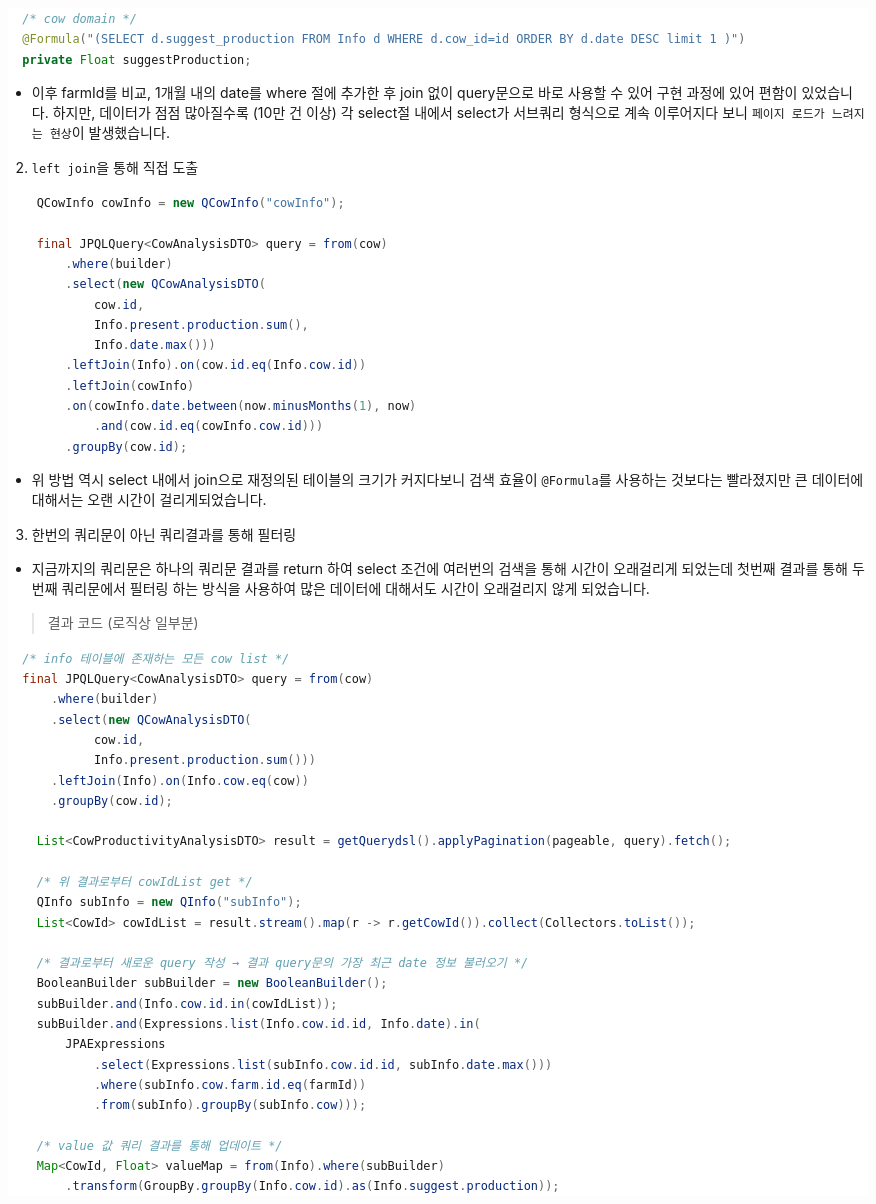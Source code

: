 ```java
  /* cow domain */
  @Formula("(SELECT d.suggest_production FROM Info d WHERE d.cow_id=id ORDER BY d.date DESC limit 1 )")
  private Float suggestProduction;
```

- 이후 farmId를 비교, 1개월 내의 date를 where 절에 추가한 후 join 없이 query문으로 바로 사용할 수 있어 구현 과정에 있어 편함이 있었습니다. 하지만, 데이터가 점점 많아질수록 (10만 건 이상) 각 select절 내에서 select가 서브쿼리 형식으로 계속 이루어지다 보니 `페이지 로드가 느려지는 현상`이 발생했습니다.

2. `left join`을 통해 직접 도출

```java
    QCowInfo cowInfo = new QCowInfo("cowInfo");

    final JPQLQuery<CowAnalysisDTO> query = from(cow)
        .where(builder)
        .select(new QCowAnalysisDTO(
            cow.id,
            Info.present.production.sum(),
            Info.date.max()))
        .leftJoin(Info).on(cow.id.eq(Info.cow.id))
        .leftJoin(cowInfo)
        .on(cowInfo.date.between(now.minusMonths(1), now)
            .and(cow.id.eq(cowInfo.cow.id)))
        .groupBy(cow.id);
```

- 위 방법 역시 select 내에서 join으로 재정의된 테이블의 크기가 커지다보니 검색 효율이 `@Formula`를 사용하는 것보다는 빨라졌지만 큰 데이터에 대해서는 오랜 시간이 걸리게되었습니다.

3. 한번의 쿼리문이 아닌 쿼리결과를 통해 필터링

- 지금까지의 쿼리문은 하나의 쿼리문 결과를 return 하여 select 조건에 여러번의 검색을 통해 시간이 오래걸리게 되었는데 첫번째 결과를 통해 두번째 쿼리문에서 필터링 하는 방식을 사용하여 많은 데이터에 대해서도 시간이 오래걸리지 않게 되었습니다.

> 결과 코드 (로직상 일부분)

```java
  /* info 테이블에 존재하는 모든 cow list */
  final JPQLQuery<CowAnalysisDTO> query = from(cow)
      .where(builder)
      .select(new QCowAnalysisDTO(
            cow.id,
            Info.present.production.sum()))
      .leftJoin(Info).on(Info.cow.eq(cow))
      .groupBy(cow.id);

    List<CowProductivityAnalysisDTO> result = getQuerydsl().applyPagination(pageable, query).fetch();

    /* 위 결과로부터 cowIdList get */
    QInfo subInfo = new QInfo("subInfo");
    List<CowId> cowIdList = result.stream().map(r -> r.getCowId()).collect(Collectors.toList());

    /* 결과로부터 새로운 query 작성 → 결과 query문의 가장 최근 date 정보 불러오기 */
    BooleanBuilder subBuilder = new BooleanBuilder();
    subBuilder.and(Info.cow.id.in(cowIdList));
    subBuilder.and(Expressions.list(Info.cow.id.id, Info.date).in(
        JPAExpressions
            .select(Expressions.list(subInfo.cow.id.id, subInfo.date.max()))
            .where(subInfo.cow.farm.id.eq(farmId))
            .from(subInfo).groupBy(subInfo.cow)));

    /* value 값 쿼리 결과를 통해 업데이트 */
    Map<CowId, Float> valueMap = from(Info).where(subBuilder)
        .transform(GroupBy.groupBy(Info.cow.id).as(Info.suggest.production));

```